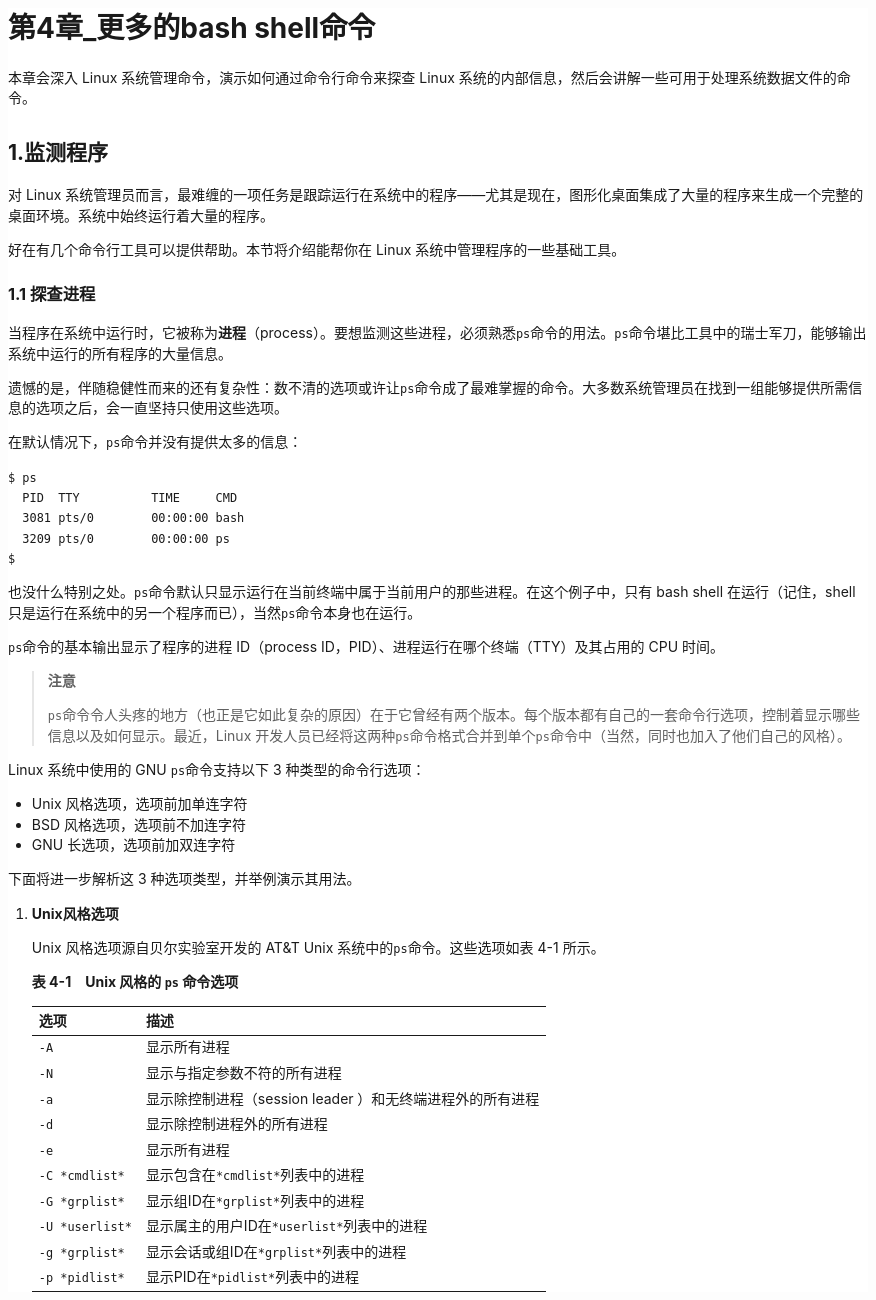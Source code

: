 # 第4章_更多的bash shell命令

本章会深入 Linux 系统管理命令，演示如何通过命令行命令来探查 Linux 系统的内部信息，然后会讲解一些可用于处理系统数据文件的命令。

## 1.监测程序

对 Linux 系统管理员而言，最难缠的一项任务是跟踪运行在系统中的程序——尤其是现在，图形化桌面集成了大量的程序来生成一个完整的桌面环境。系统中始终运行着大量的程序。

好在有几个命令行工具可以提供帮助。本节将介绍能帮你在 Linux 系统中管理程序的一些基础工具。

### 1.1 探查进程

当程序在系统中运行时，它被称为**进程**（process）。要想监测这些进程，必须熟悉`ps`命令的用法。`ps`命令堪比工具中的瑞士军刀，能够输出系统中运行的所有程序的大量信息。

遗憾的是，伴随稳健性而来的还有复杂性：数不清的选项或许让`ps`命令成了最难掌握的命令。大多数系统管理员在找到一组能够提供所需信息的选项之后，会一直坚持只使用这些选项。

在默认情况下，`ps`命令并没有提供太多的信息：

```bash
$ ps
  PID  TTY          TIME     CMD
  3081 pts/0        00:00:00 bash
  3209 pts/0        00:00:00 ps
$
```

也没什么特别之处。`ps`命令默认只显示运行在当前终端中属于当前用户的那些进程。在这个例子中，只有 bash shell 在运行（记住，shell 只是运行在系统中的另一个程序而已），当然`ps`命令本身也在运行。

`ps`命令的基本输出显示了程序的进程 ID（process ID，PID）、进程运行在哪个终端（TTY）及其占用的 CPU 时间。

> **注意**
>
> `ps`命令令人头疼的地方（也正是它如此复杂的原因）在于它曾经有两个版本。每个版本都有自己的一套命令行选项，控制着显示哪些信息以及如何显示。最近，Linux 开发人员已经将这两种`ps`命令格式合并到单个`ps`命令中（当然，同时也加入了他们自己的风格）。

Linux 系统中使用的 GNU `ps`命令支持以下 3 种类型的命令行选项：

- Unix 风格选项，选项前加单连字符
- BSD 风格选项，选项前不加连字符
- GNU 长选项，选项前加双连字符

下面将进一步解析这 3 种选项类型，并举例演示其用法。

1. **Unix风格选项**

   Unix 风格选项源自贝尔实验室开发的 AT&T Unix 系统中的`ps`命令。这些选项如表 4-1 所示。

   **表 4-1　Unix 风格的 `ps` 命令选项**

   | 选项            | 描述                                                      |
   | :-------------- | :-------------------------------------------------------- |
   | `-A`            | 显示所有进程                                              |
   | `-N`            | 显示与指定参数不符的所有进程                              |
   | `-a`            | 显示除控制进程（session leader ）和无终端进程外的所有进程 |
   | `-d`            | 显示除控制进程外的所有进程                                |
   | `-e`            | 显示所有进程                                              |
   | `-C *cmdlist*`  | 显示包含在`*cmdlist*`列表中的进程                         |
   | `-G *grplist*`  | 显示组ID在`*grplist*`列表中的进程                         |
   | `-U *userlist*` | 显示属主的用户ID在`*userlist*`列表中的进程                |
   | `-g *grplist*`  | 显示会话或组ID在`*grplist*`列表中的进程                   |
   | `-p *pidlist*`  | 显示PID在`*pidlist*`列表中的进程                          |